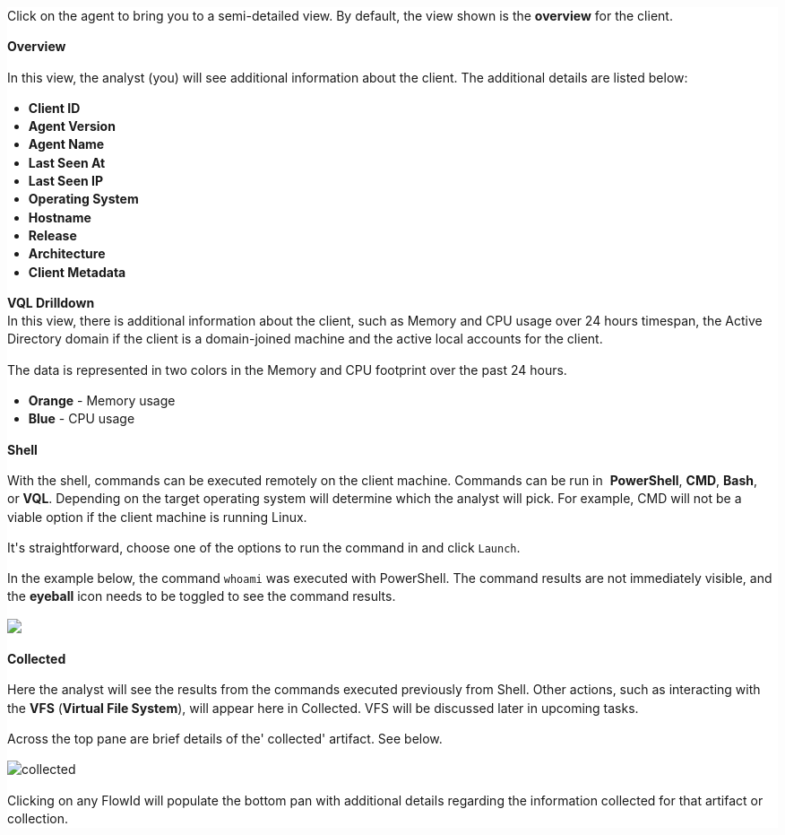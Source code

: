 ﻿Click on the agent to bring you to a semi-detailed view. By default, the view shown is the **overview** for the client. ﻿

**Overview**

In this view, the analyst (you) will see additional information about the client. The additional details are listed below:

-   **Client ID**
-   **Agent Version**
-   **Agent Name**
-   **Last Seen At**
-   **Last Seen IP**
-   **Operating System**
-   **Hostname**
-   **Release**
-   **Architecture**
-   **Client Metadata**

**VQL Drilldown**  
In this view, there is additional information about the client, such as Memory and CPU usage over 24 hours timespan, the Active Directory domain if the client is a domain-joined machine and the active local accounts for the client.  

The data is represented in two colors in the Memory and CPU footprint over the past 24 hours.

-   **Orange** - Memory usage
-   **Blue** - CPU usage

**Shell**

With the shell, commands can be executed remotely on the client machine. Commands can be run in  **PowerShell**, **CMD**, **Bash**, or **VQL**. Depending on the target operating system will determine which the analyst will pick. For example, CMD will not be a viable option if the client machine is running Linux. 

It's straightforward, choose one of the options to run the command in and click `Launch`. 

In the example below, the command `whoami` was executed with PowerShell. The command results are not immediately visible, and the **eyeball** icon needs to be toggled to see the command results. 

![](https://assets.tryhackme.com/additional/velociraptor/powershell-whoami.png)  

**Collected**

Here the analyst will see the results from the commands executed previously from Shell. Other actions, such as interacting with the **VFS** (**Virtual File System**), will appear here in Collected. VFS will be discussed later in upcoming tasks.

Across the top pane are brief details of the' collected' artifact. See below.

![collected](https://assets.tryhackme.com/additional/velociraptor/collected1.png)  

  

Clicking on any FlowId will populate the bottom pan with additional details regarding the information collected for that artifact or collection.  
